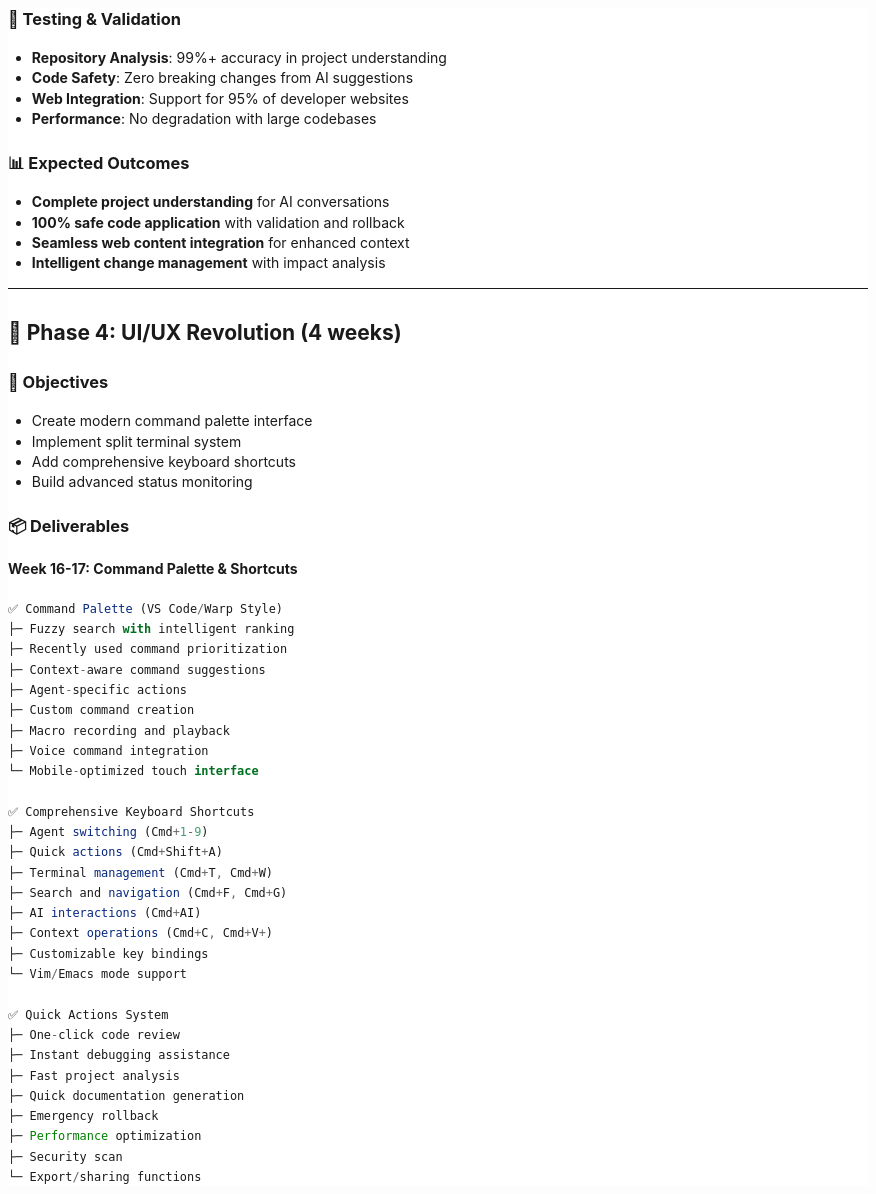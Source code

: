 ### **🧪 Testing & Validation**
- **Repository Analysis**: 99%+ accuracy in project understanding
- **Code Safety**: Zero breaking changes from AI suggestions
- **Web Integration**: Support for 95% of developer websites
- **Performance**: No degradation with large codebases

### **📊 Expected Outcomes**
- **Complete project understanding** for AI conversations
- **100% safe code application** with validation and rollback
- **Seamless web content integration** for enhanced context
- **Intelligent change management** with impact analysis

---

## 🎨 Phase 4: UI/UX Revolution (4 weeks)

### **🎯 Objectives**
- Create modern command palette interface
- Implement split terminal system  
- Add comprehensive keyboard shortcuts
- Build advanced status monitoring

### **📦 Deliverables**

#### **Week 16-17: Command Palette & Shortcuts**

```typescript
✅ Command Palette (VS Code/Warp Style)
├─ Fuzzy search with intelligent ranking
├─ Recently used command prioritization
├─ Context-aware command suggestions
├─ Agent-specific actions
├─ Custom command creation
├─ Macro recording and playback
├─ Voice command integration
└─ Mobile-optimized touch interface

✅ Comprehensive Keyboard Shortcuts
├─ Agent switching (Cmd+1-9)
├─ Quick actions (Cmd+Shift+A)  
├─ Terminal management (Cmd+T, Cmd+W)
├─ Search and navigation (Cmd+F, Cmd+G)
├─ AI interactions (Cmd+AI)
├─ Context operations (Cmd+C, Cmd+V+)
├─ Customizable key bindings
└─ Vim/Emacs mode support

✅ Quick Actions System
├─ One-click code review
├─ Instant debugging assistance
├─ Fast project analysis
├─ Quick documentation generation
├─ Emergency rollback
├─ Performance optimization
├─ Security scan
└─ Export/sharing functions
```
